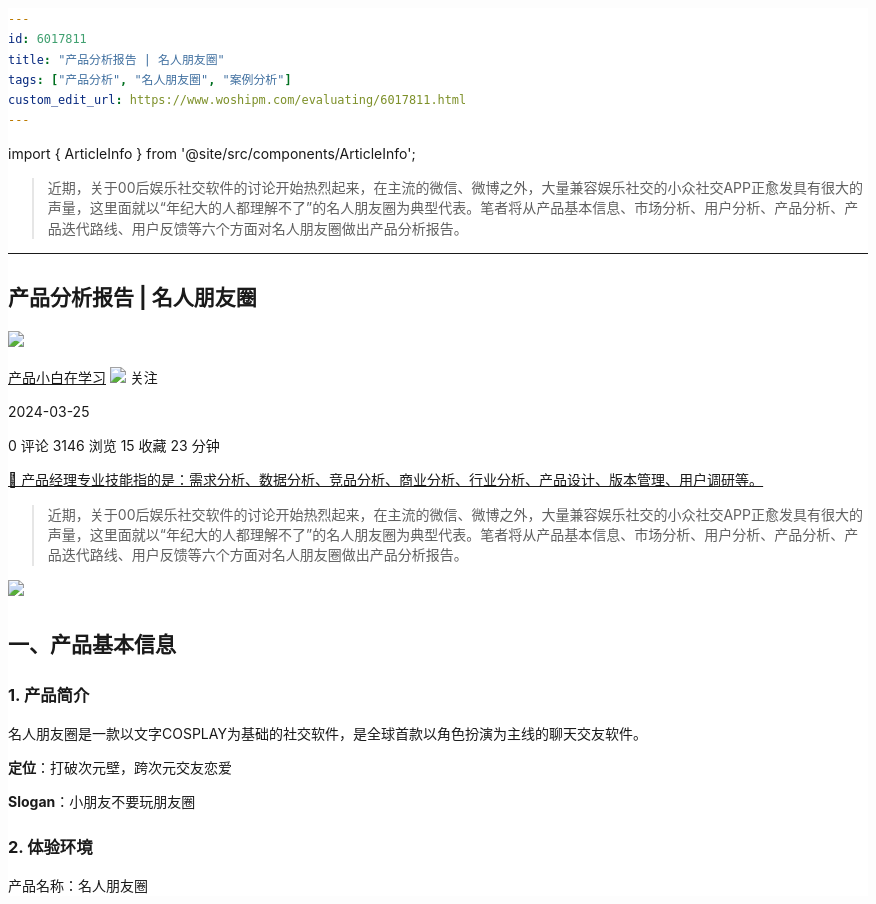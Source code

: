 ```yaml
---
id: 6017811
title: "产品分析报告 | 名人朋友圈"
tags: ["产品分析", "名人朋友圈", "案例分析"]
custom_edit_url: https://www.woshipm.com/evaluating/6017811.html
---
```

import { ArticleInfo } from '@site/src/components/ArticleInfo';

<ArticleInfo
    author="产品小白在学习"
    authorLink="https://www.woshipm.com/u/1571954"
    published="2024-03-25"
    views={3146}
    comments={0}
    collects={15}
/>

> 近期，关于00后娱乐社交软件的讨论开始热烈起来，在主流的微信、微博之外，大量兼容娱乐社交的小众社交APP正愈发具有很大的声量，这里面就以“年纪大的人都理解不了”的名人朋友圈为典型代表。笔者将从产品基本信息、市场分析、用户分析、产品分析、产品迭代路线、用户反馈等六个方面对名人朋友圈做出产品分析报告。

---

## 产品分析报告 | 名人朋友圈

[![](https://static.woshipm.com/view/woshipm_api_def_20240320174626_6014.jpg?imageView2/1/w/72/h/72/q/100)](https://www.woshipm.com/u/1571954)

[产品小白在学习](https://www.woshipm.com/u/1571954) ![](https://static.woshipm.com/tag/1101_1@2x.png) 关注

2024-03-25

0 评论 3146 浏览 15 收藏 23 分钟

[🔗 产品经理专业技能指的是：需求分析、数据分析、竞品分析、商业分析、行业分析、产品设计、版本管理、用户调研等。](https://ke.qidianla.com/courses/90pm)

> 近期，关于00后娱乐社交软件的讨论开始热烈起来，在主流的微信、微博之外，大量兼容娱乐社交的小众社交APP正愈发具有很大的声量，这里面就以“年纪大的人都理解不了”的名人朋友圈为典型代表。笔者将从产品基本信息、市场分析、用户分析、产品分析、产品迭代路线、用户反馈等六个方面对名人朋友圈做出产品分析报告。

![](https://image.woshipm.com/2024/03/08/8e4dc7a8-dd31-11ee-9846-00163e142b65.png)

## 一、产品基本信息

### 1\. 产品简介

名人朋友圈是一款以文字COSPLAY为基础的社交软件，是全球首款以角色扮演为主线的聊天交友软件。

**定位**：打破次元壁，跨次元交友恋爱

**Slogan**：小朋友不要玩朋友圈

### 2\. 体验环境

产品名称：名人朋友圈
